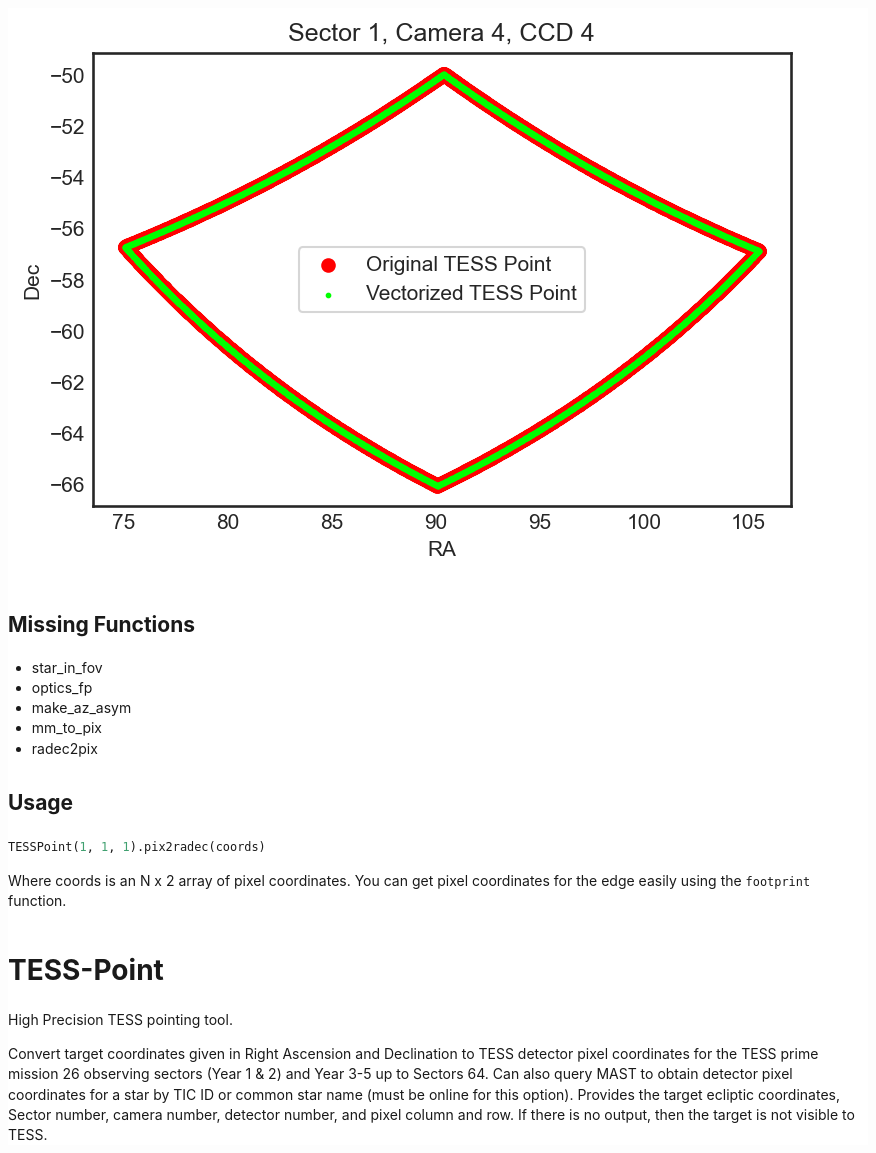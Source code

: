 ![overlay](overlay.png)

## Missing Functions
* star_in_fov
* optics_fp
* make_az_asym
* mm_to_pix
* radec2pix

## Usage

```python
TESSPoint(1, 1, 1).pix2radec(coords)
```
Where coords is an N x 2 array of pixel coordinates. You can get pixel coordinates for the edge easily using the `footprint` function.

# TESS-Point
High Precision TESS pointing tool.

Convert target coordinates given in Right Ascension and Declination to TESS detector pixel coordinates for the TESS prime mission 26 observing sectors (Year 1 & 2) and Year 3-5 up to Sectors 64.  Can also query MAST to obtain detector pixel coordinates for a star by TIC ID or common star name (must be online for this option).  Provides the target ecliptic coordinates, Sector number, camera number, detector number, and pixel column and row.  If there is no output, then the target is not visible to TESS.
